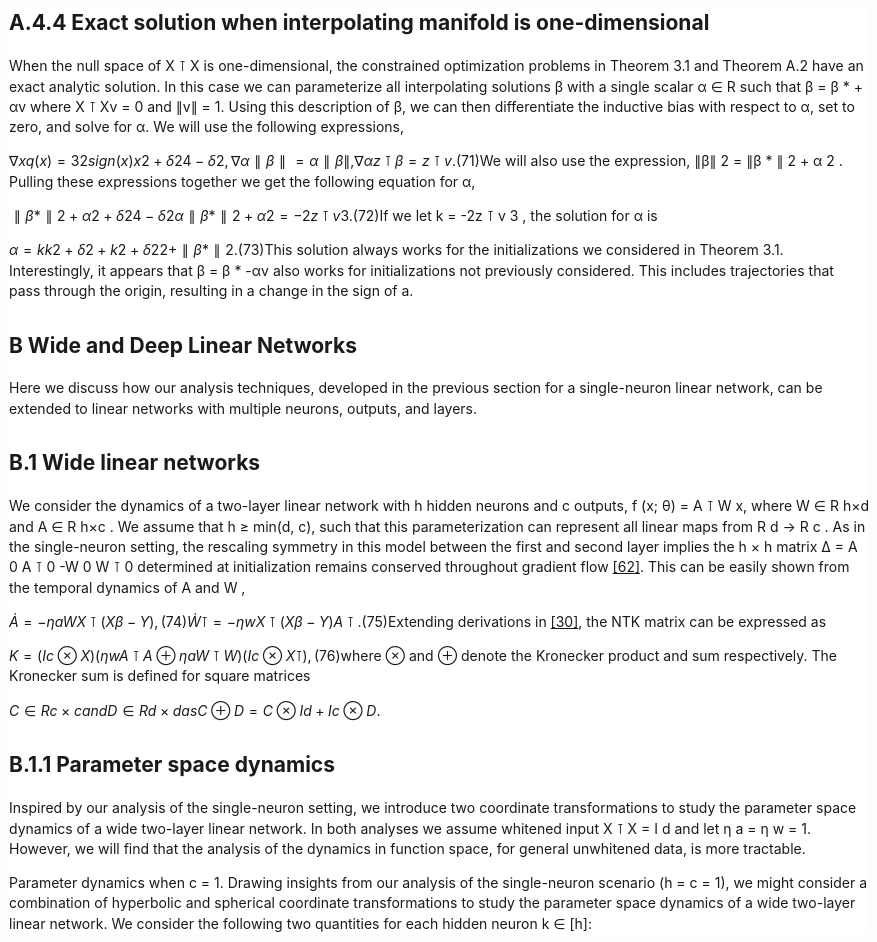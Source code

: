 
## A.4.4 Exact solution when interpolating manifold is one-dimensional

When the null space of X ⊺ X is one-dimensional, the constrained optimization problems in Theorem 3.1 and Theorem A.2 have an exact analytic solution. In this case we can parameterize all interpolating solutions β with a single scalar α ∈ R such that β = β * + αv where X ⊺ Xv = 0 and ∥v∥ = 1. Using this description of β, we can then differentiate the inductive bias with respect to α, set to zero, and solve for α. We will use the following expressions,

$∇ x q(x) = 3 2 sign(x) x 2 + δ 2 4 - δ 2 , ∇ α ∥β∥ = α ∥β∥ , ∇ α z ⊺ β = z ⊺ v.(71)$We will also use the expression, ∥β∥ 2 = ∥β * ∥ 2 + α 2 . Pulling these expressions together we get the following equation for α,

$∥β * ∥ 2 + α 2 + δ 2 4 - δ 2 α ∥β * ∥ 2 + α 2 = - 2z ⊺ v 3 .(72)$If we let k = -2z ⊺ v 3 , the solution for α is

$α = k k 2 + δ 2 + k 2 + δ 2 2 + ∥β * ∥ 2 . (73$$)$This solution always works for the initializations we considered in Theorem 3.1. Interestingly, it appears that β = β * -αv also works for initializations not previously considered. This includes trajectories that pass through the origin, resulting in a change in the sign of a.


## B Wide and Deep Linear Networks

Here we discuss how our analysis techniques, developed in the previous section for a single-neuron linear network, can be extended to linear networks with multiple neurons, outputs, and layers.


## B.1 Wide linear networks

We consider the dynamics of a two-layer linear network with h hidden neurons and c outputs, f (x; θ) = A ⊺ W x, where W ∈ R h×d and A ∈ R h×c . We assume that h ≥ min(d, c), such that this parameterization can represent all linear maps from R d → R c . As in the single-neuron setting, the rescaling symmetry in this model between the first and second layer implies the h × h matrix ∆ = A 0 A ⊺ 0 -W 0 W ⊺ 0 determined at initialization remains conserved throughout gradient flow [[62]](#b61). This can be easily shown from the temporal dynamics of A and W ,

$Ȧ = -η a W X ⊺ (Xβ -Y ),(74)$$Ẇ ⊺ = -η w X ⊺ (Xβ -Y )A ⊺ .(75)$Extending derivations in [[30]](#b29), the NTK matrix can be expressed as

$K = (I c ⊗ X) (η w A ⊺ A ⊕ η a W ⊺ W ) (I c ⊗ X ⊺ ) ,(76)$where ⊗ and ⊕ denote the Kronecker product and sum respectively. The Kronecker sum is defined for square matrices

$C ∈ R c×c and D ∈ R d×d as C ⊕ D = C ⊗ I d + I c ⊗ D.$
## B.1.1 Parameter space dynamics

Inspired by our analysis of the single-neuron setting, we introduce two coordinate transformations to study the parameter space dynamics of a wide two-layer linear network. In both analyses we assume whitened input X ⊺ X = I d and let η a = η w = 1. However, we will find that the analysis of the dynamics in function space, for general unwhitened data, is more tractable.

Parameter dynamics when c = 1. Drawing insights from our analysis of the single-neuron scenario (h = c = 1), we might consider a combination of hyperbolic and spherical coordinate transformations to study the parameter space dynamics of a wide two-layer linear network. We consider the following two quantities for each hidden neuron k ∈ [h]:
